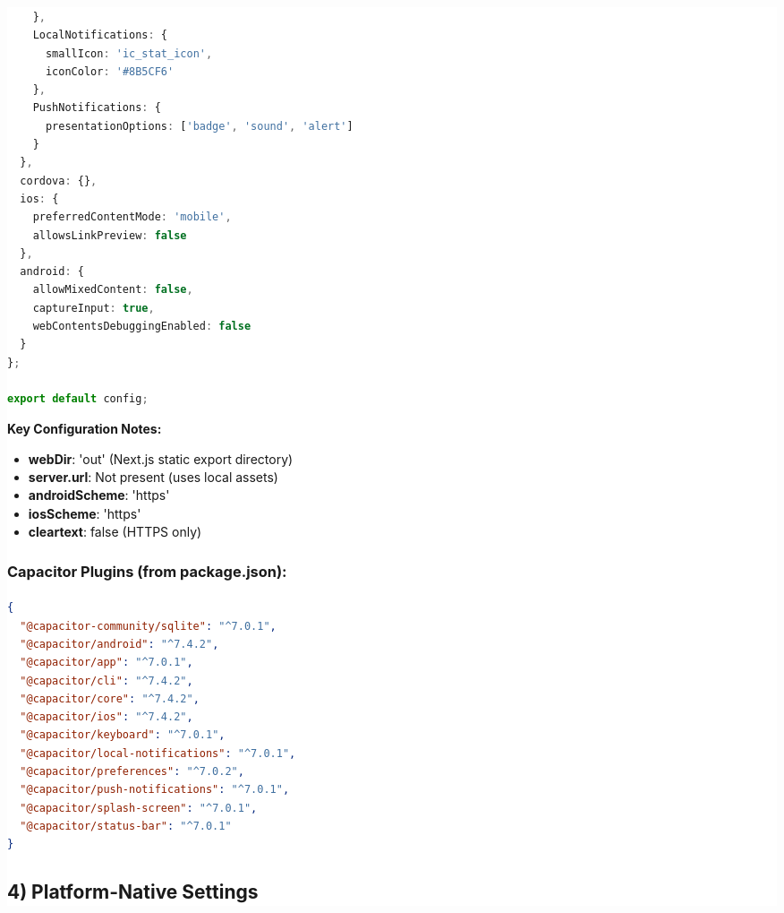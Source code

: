```typescript
    },
    LocalNotifications: {
      smallIcon: 'ic_stat_icon',
      iconColor: '#8B5CF6'
    },
    PushNotifications: {
      presentationOptions: ['badge', 'sound', 'alert']
    }
  },
  cordova: {},
  ios: {
    preferredContentMode: 'mobile',
    allowsLinkPreview: false
  },
  android: {
    allowMixedContent: false,
    captureInput: true,
    webContentsDebuggingEnabled: false
  }
};

export default config;
```

**Key Configuration Notes:**
- **webDir**: 'out' (Next.js static export directory)
- **server.url**: Not present (uses local assets)
- **androidScheme**: 'https'
- **iosScheme**: 'https'
- **cleartext**: false (HTTPS only)

### Capacitor Plugins (from package.json):
```json
{
  "@capacitor-community/sqlite": "^7.0.1",
  "@capacitor/android": "^7.4.2",
  "@capacitor/app": "^7.0.1",
  "@capacitor/cli": "^7.4.2",
  "@capacitor/core": "^7.4.2",
  "@capacitor/ios": "^7.4.2",
  "@capacitor/keyboard": "^7.0.1",
  "@capacitor/local-notifications": "^7.0.1",
  "@capacitor/preferences": "^7.0.2",
  "@capacitor/push-notifications": "^7.0.1",
  "@capacitor/splash-screen": "^7.0.1",
  "@capacitor/status-bar": "^7.0.1"
}
```

## 4) Platform-Native Settings
